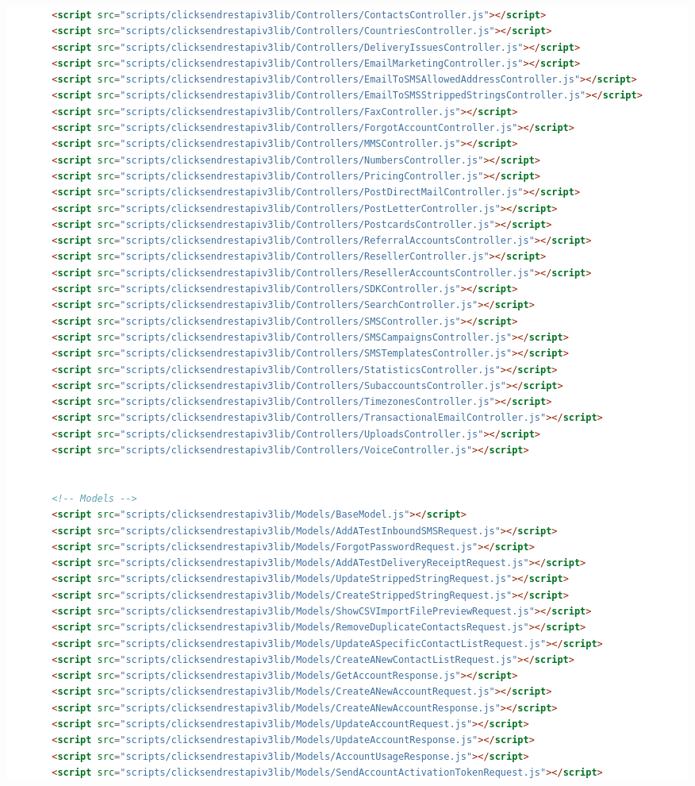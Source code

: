 ```html
        <script src="scripts/clicksendrestapiv3lib/Controllers/ContactsController.js"></script>
        <script src="scripts/clicksendrestapiv3lib/Controllers/CountriesController.js"></script>
        <script src="scripts/clicksendrestapiv3lib/Controllers/DeliveryIssuesController.js"></script>
        <script src="scripts/clicksendrestapiv3lib/Controllers/EmailMarketingController.js"></script>
        <script src="scripts/clicksendrestapiv3lib/Controllers/EmailToSMSAllowedAddressController.js"></script>
        <script src="scripts/clicksendrestapiv3lib/Controllers/EmailToSMSStrippedStringsController.js"></script>
        <script src="scripts/clicksendrestapiv3lib/Controllers/FaxController.js"></script>
        <script src="scripts/clicksendrestapiv3lib/Controllers/ForgotAccountController.js"></script>
        <script src="scripts/clicksendrestapiv3lib/Controllers/MMSController.js"></script>
        <script src="scripts/clicksendrestapiv3lib/Controllers/NumbersController.js"></script>
        <script src="scripts/clicksendrestapiv3lib/Controllers/PricingController.js"></script>
        <script src="scripts/clicksendrestapiv3lib/Controllers/PostDirectMailController.js"></script>
        <script src="scripts/clicksendrestapiv3lib/Controllers/PostLetterController.js"></script>
        <script src="scripts/clicksendrestapiv3lib/Controllers/PostcardsController.js"></script>
        <script src="scripts/clicksendrestapiv3lib/Controllers/ReferralAccountsController.js"></script>
        <script src="scripts/clicksendrestapiv3lib/Controllers/ResellerController.js"></script>
        <script src="scripts/clicksendrestapiv3lib/Controllers/ResellerAccountsController.js"></script>
        <script src="scripts/clicksendrestapiv3lib/Controllers/SDKController.js"></script>
        <script src="scripts/clicksendrestapiv3lib/Controllers/SearchController.js"></script>
        <script src="scripts/clicksendrestapiv3lib/Controllers/SMSController.js"></script>
        <script src="scripts/clicksendrestapiv3lib/Controllers/SMSCampaignsController.js"></script>
        <script src="scripts/clicksendrestapiv3lib/Controllers/SMSTemplatesController.js"></script>
        <script src="scripts/clicksendrestapiv3lib/Controllers/StatisticsController.js"></script>
        <script src="scripts/clicksendrestapiv3lib/Controllers/SubaccountsController.js"></script>
        <script src="scripts/clicksendrestapiv3lib/Controllers/TimezonesController.js"></script>
        <script src="scripts/clicksendrestapiv3lib/Controllers/TransactionalEmailController.js"></script>
        <script src="scripts/clicksendrestapiv3lib/Controllers/UploadsController.js"></script>
        <script src="scripts/clicksendrestapiv3lib/Controllers/VoiceController.js"></script>


		<!-- Models -->
        <script src="scripts/clicksendrestapiv3lib/Models/BaseModel.js"></script>
        <script src="scripts/clicksendrestapiv3lib/Models/AddATestInboundSMSRequest.js"></script>
        <script src="scripts/clicksendrestapiv3lib/Models/ForgotPasswordRequest.js"></script>
        <script src="scripts/clicksendrestapiv3lib/Models/AddATestDeliveryReceiptRequest.js"></script>
        <script src="scripts/clicksendrestapiv3lib/Models/UpdateStrippedStringRequest.js"></script>
        <script src="scripts/clicksendrestapiv3lib/Models/CreateStrippedStringRequest.js"></script>
        <script src="scripts/clicksendrestapiv3lib/Models/ShowCSVImportFilePreviewRequest.js"></script>
        <script src="scripts/clicksendrestapiv3lib/Models/RemoveDuplicateContactsRequest.js"></script>
        <script src="scripts/clicksendrestapiv3lib/Models/UpdateASpecificContactListRequest.js"></script>
        <script src="scripts/clicksendrestapiv3lib/Models/CreateANewContactListRequest.js"></script>
        <script src="scripts/clicksendrestapiv3lib/Models/GetAccountResponse.js"></script>
        <script src="scripts/clicksendrestapiv3lib/Models/CreateANewAccountRequest.js"></script>
        <script src="scripts/clicksendrestapiv3lib/Models/CreateANewAccountResponse.js"></script>
        <script src="scripts/clicksendrestapiv3lib/Models/UpdateAccountRequest.js"></script>
        <script src="scripts/clicksendrestapiv3lib/Models/UpdateAccountResponse.js"></script>
        <script src="scripts/clicksendrestapiv3lib/Models/AccountUsageResponse.js"></script>
        <script src="scripts/clicksendrestapiv3lib/Models/SendAccountActivationTokenRequest.js"></script>
```